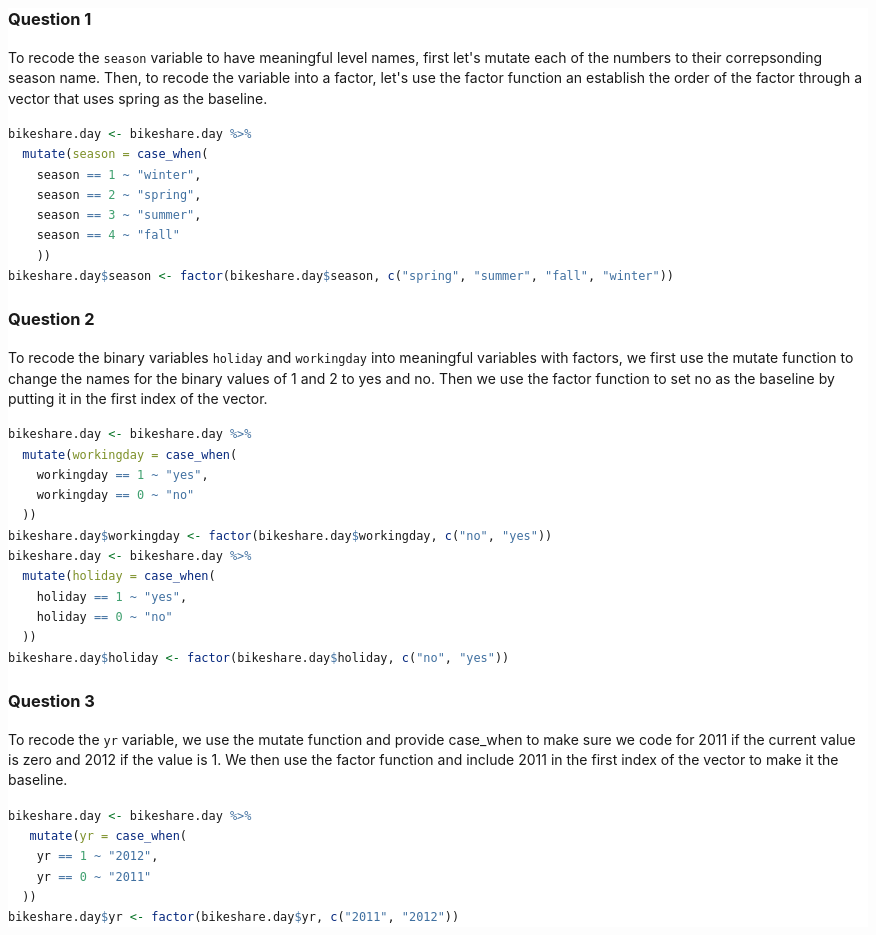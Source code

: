 ### Question 1

To recode the `season` variable to have meaningful level names, first let's mutate each of the numbers to their correpsonding season name. Then, to recode the variable into a factor, let's use the factor function an establish the order of the factor through a vector that uses spring as the baseline.

``` r
bikeshare.day <- bikeshare.day %>%
  mutate(season = case_when(
    season == 1 ~ "winter", 
    season == 2 ~ "spring", 
    season == 3 ~ "summer", 
    season == 4 ~ "fall"
    ))
bikeshare.day$season <- factor(bikeshare.day$season, c("spring", "summer", "fall", "winter"))
```

### Question 2

To recode the binary variables `holiday` and `workingday` into meaningful variables with factors, we first use the mutate function to change the names for the binary values of 1 and 2 to yes and no. Then we use the factor function to set no as the baseline by putting it in the first index of the vector.

``` r
bikeshare.day <- bikeshare.day %>%
  mutate(workingday = case_when(
    workingday == 1 ~ "yes",
    workingday == 0 ~ "no"
  ))
bikeshare.day$workingday <- factor(bikeshare.day$workingday, c("no", "yes"))
bikeshare.day <- bikeshare.day %>%
  mutate(holiday = case_when(
    holiday == 1 ~ "yes",
    holiday == 0 ~ "no"
  ))
bikeshare.day$holiday <- factor(bikeshare.day$holiday, c("no", "yes"))
```

### Question 3

To recode the `yr` variable, we use the mutate function and provide case\_when to make sure we code for 2011 if the current value is zero and 2012 if the value is 1. We then use the factor function and include 2011 in the first index of the vector to make it the baseline.

``` r
bikeshare.day <- bikeshare.day %>%
   mutate(yr = case_when(
    yr == 1 ~ "2012",
    yr == 0 ~ "2011"
  ))
bikeshare.day$yr <- factor(bikeshare.day$yr, c("2011", "2012"))
```

